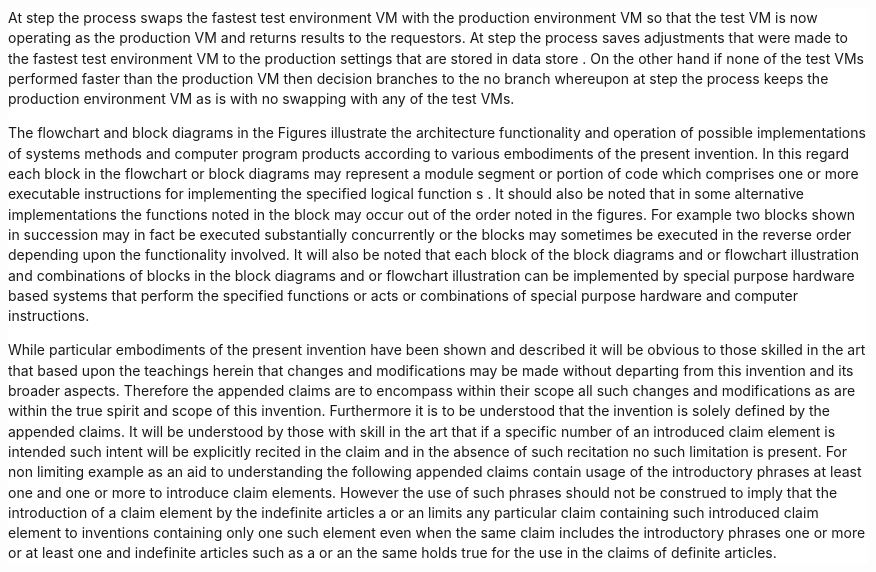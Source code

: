 At step the process swaps the fastest test environment VM with the production environment VM so that the test VM is now operating as the production VM and returns results to the requestors. At step the process saves adjustments that were made to the fastest test environment VM to the production settings that are stored in data store . On the other hand if none of the test VMs performed faster than the production VM then decision branches to the no branch whereupon at step the process keeps the production environment VM as is with no swapping with any of the test VMs.

The flowchart and block diagrams in the Figures illustrate the architecture functionality and operation of possible implementations of systems methods and computer program products according to various embodiments of the present invention. In this regard each block in the flowchart or block diagrams may represent a module segment or portion of code which comprises one or more executable instructions for implementing the specified logical function s . It should also be noted that in some alternative implementations the functions noted in the block may occur out of the order noted in the figures. For example two blocks shown in succession may in fact be executed substantially concurrently or the blocks may sometimes be executed in the reverse order depending upon the functionality involved. It will also be noted that each block of the block diagrams and or flowchart illustration and combinations of blocks in the block diagrams and or flowchart illustration can be implemented by special purpose hardware based systems that perform the specified functions or acts or combinations of special purpose hardware and computer instructions.

While particular embodiments of the present invention have been shown and described it will be obvious to those skilled in the art that based upon the teachings herein that changes and modifications may be made without departing from this invention and its broader aspects. Therefore the appended claims are to encompass within their scope all such changes and modifications as are within the true spirit and scope of this invention. Furthermore it is to be understood that the invention is solely defined by the appended claims. It will be understood by those with skill in the art that if a specific number of an introduced claim element is intended such intent will be explicitly recited in the claim and in the absence of such recitation no such limitation is present. For non limiting example as an aid to understanding the following appended claims contain usage of the introductory phrases at least one and one or more to introduce claim elements. However the use of such phrases should not be construed to imply that the introduction of a claim element by the indefinite articles a or an limits any particular claim containing such introduced claim element to inventions containing only one such element even when the same claim includes the introductory phrases one or more or at least one and indefinite articles such as a or an the same holds true for the use in the claims of definite articles.

